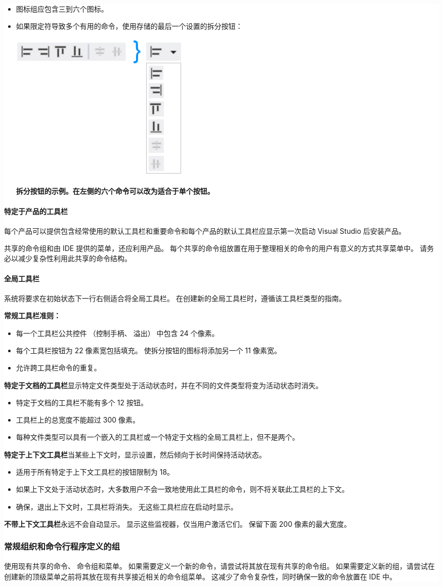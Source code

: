 -   图标组应包含三到六个图标。  
  
-   如果限定符导致多个有用的命令，使用存储的最后一个设置的拆分按钮：  
  
     ![拆分 Visual Studio 中的按钮](../../extensibility/ux-guidelines/media/0501-c_splitbuttons.png "0501 c_SplitButtons")  
  
     **拆分按钮的示例。在左侧的六个命令可以改为适合于单个按钮。**  
  
#### <a name="product-specific-toolbars"></a>特定于产品的工具栏  
 每个产品可以提供包含经常使用的默认工具栏和重要命令和每个产品的默认工具栏应显示第一次启动 Visual Studio 后安装产品。  
  
 共享的命令组和由 IDE 提供的菜单，还应利用产品。 每个共享的命令组放置在用于整理相关的命令的用户有意义的方式共享菜单中。 请务必以减少复杂性利用此共享的命令结构。  
  
#### <a name="global-toolbars"></a>全局工具栏  
 系统将要求在初始状态下一行右侧适合将全局工具栏。 在创建新的全局工具栏时，遵循该工具栏类型的指南。  
  
 **常规工具栏准则：**  
  
-   每一个工具栏公共控件 （控制手柄、 溢出） 中包含 24 个像素。  
  
-   每个工具栏按钮为 22 像素宽包括填充。 使拆分按钮的图标将添加另一个 11 像素宽。  
  
-   允许跨工具栏命令的重复。  
  
 **特定于文档的工具栏**显示特定文件类型处于活动状态时，并在不同的文件类型将变为活动状态时消失。  
  
-   特定于文档的工具栏不能有多个 12 按钮。  
  
-   工具栏上的总宽度不能超过 300 像素。  
  
-   每种文件类型可以具有一个嵌入的工具栏或一个特定于文档的全局工具栏上，但不是两个。  
  
 **特定于上下文工具栏**当某些上下文时，显示设置，然后倾向于长时间保持活动状态。  
  
-   适用于所有特定于上下文工具栏的按钮限制为 18。  
  
-   如果上下文处于活动状态时，大多数用户不会一致地使用此工具栏的命令，则不将关联此工具栏的上下文。  
  
-   确保，退出上下文时，工具栏将消失。 无这些工具栏应在启动时显示。  
  
 **不带上下文工具栏**永远不会自动显示。 显示这些监视器，仅当用户激活它们。 保留下面 200 像素的最大宽度。  
  
### <a name="general-organization-and-shell-defined-groups"></a>常规组织和命令行程序定义的组  
 使用现有共享的命令、 命令组和菜单。 如果需要定义一个新的命令，请尝试将其放在现有共享的命令组。 如果需要定义新的组，请尝试在创建新的顶级菜单之前将其放在现有共享接近相关的命令组菜单。 这减少了命令复杂性，同时确保一致的命令放置在 IDE 中。  
  